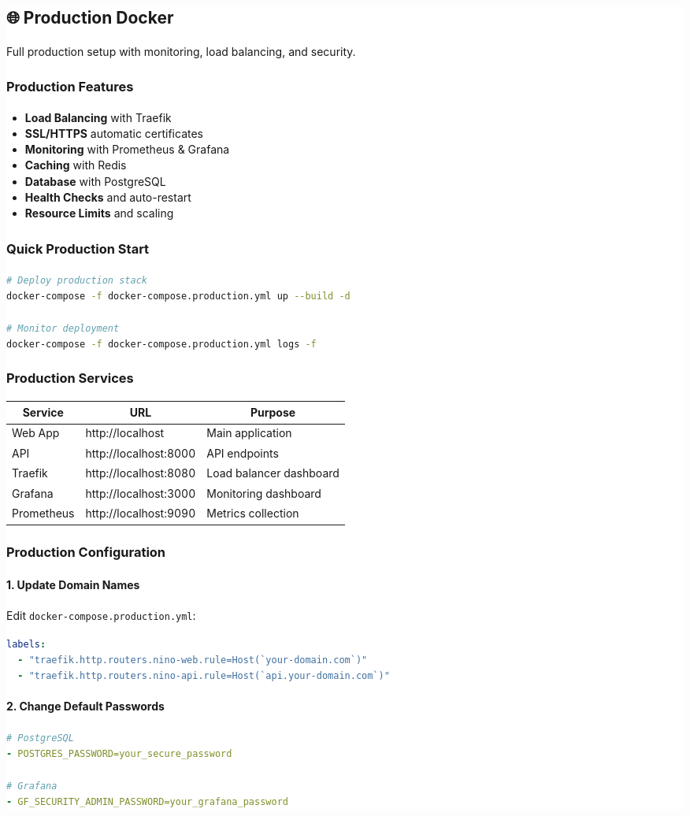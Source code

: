 ## 🌐 Production Docker

Full production setup with monitoring, load balancing, and security.

### Production Features

- **Load Balancing** with Traefik
- **SSL/HTTPS** automatic certificates
- **Monitoring** with Prometheus & Grafana
- **Caching** with Redis
- **Database** with PostgreSQL
- **Health Checks** and auto-restart
- **Resource Limits** and scaling

### Quick Production Start

```bash
# Deploy production stack
docker-compose -f docker-compose.production.yml up --build -d

# Monitor deployment
docker-compose -f docker-compose.production.yml logs -f
```

### Production Services

| Service | URL | Purpose |
|---------|-----|---------|
| Web App | http://localhost | Main application |
| API | http://localhost:8000 | API endpoints |
| Traefik | http://localhost:8080 | Load balancer dashboard |
| Grafana | http://localhost:3000 | Monitoring dashboard |
| Prometheus | http://localhost:9090 | Metrics collection |

### Production Configuration

#### 1. Update Domain Names
Edit `docker-compose.production.yml`:
```yaml
labels:
  - "traefik.http.routers.nino-web.rule=Host(`your-domain.com`)"
  - "traefik.http.routers.nino-api.rule=Host(`api.your-domain.com`)"
```

#### 2. Change Default Passwords
```yaml
# PostgreSQL
- POSTGRES_PASSWORD=your_secure_password

# Grafana  
- GF_SECURITY_ADMIN_PASSWORD=your_grafana_password
```
